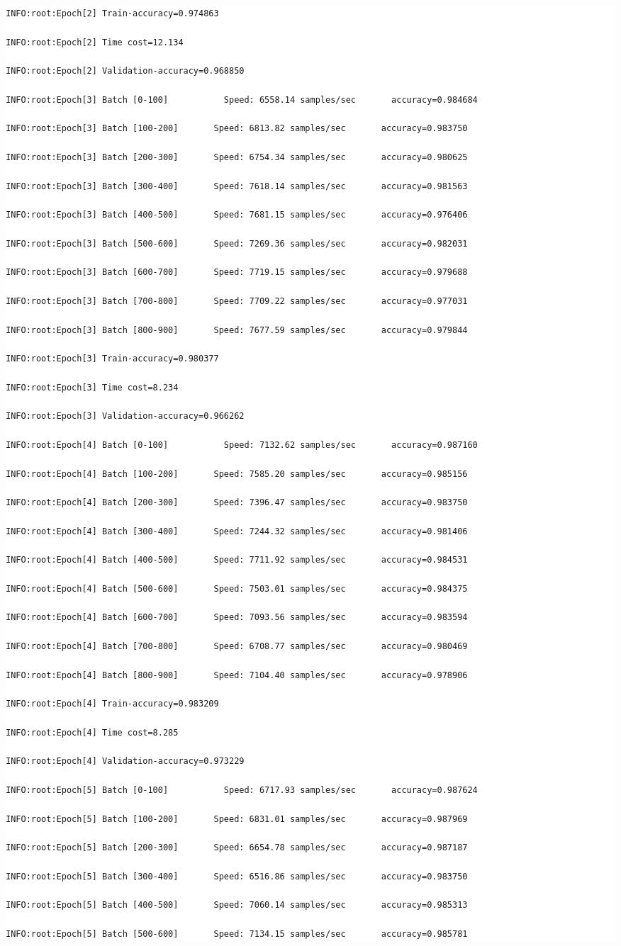 	INFO:root:Epoch[2] Train-accuracy=0.974863
	
	INFO:root:Epoch[2] Time cost=12.134
	
	INFO:root:Epoch[2] Validation-accuracy=0.968850
	
	INFO:root:Epoch[3] Batch [0-100]           Speed: 6558.14 samples/sec       accuracy=0.984684
	
	INFO:root:Epoch[3] Batch [100-200]       Speed: 6813.82 samples/sec       accuracy=0.983750
	
	INFO:root:Epoch[3] Batch [200-300]       Speed: 6754.34 samples/sec       accuracy=0.980625
	
	INFO:root:Epoch[3] Batch [300-400]       Speed: 7618.14 samples/sec       accuracy=0.981563
	
	INFO:root:Epoch[3] Batch [400-500]       Speed: 7681.15 samples/sec       accuracy=0.976406
	
	INFO:root:Epoch[3] Batch [500-600]       Speed: 7269.36 samples/sec       accuracy=0.982031
	
	INFO:root:Epoch[3] Batch [600-700]       Speed: 7719.15 samples/sec       accuracy=0.979688
	
	INFO:root:Epoch[3] Batch [700-800]       Speed: 7709.22 samples/sec       accuracy=0.977031
	
	INFO:root:Epoch[3] Batch [800-900]       Speed: 7677.59 samples/sec       accuracy=0.979844
	
	INFO:root:Epoch[3] Train-accuracy=0.980377
	
	INFO:root:Epoch[3] Time cost=8.234
	
	INFO:root:Epoch[3] Validation-accuracy=0.966262
	
	INFO:root:Epoch[4] Batch [0-100]           Speed: 7132.62 samples/sec       accuracy=0.987160
	
	INFO:root:Epoch[4] Batch [100-200]       Speed: 7585.20 samples/sec       accuracy=0.985156
	
	INFO:root:Epoch[4] Batch [200-300]       Speed: 7396.47 samples/sec       accuracy=0.983750
	
	INFO:root:Epoch[4] Batch [300-400]       Speed: 7244.32 samples/sec       accuracy=0.981406
	
	INFO:root:Epoch[4] Batch [400-500]       Speed: 7711.92 samples/sec       accuracy=0.984531
	
	INFO:root:Epoch[4] Batch [500-600]       Speed: 7503.01 samples/sec       accuracy=0.984375
	
	INFO:root:Epoch[4] Batch [600-700]       Speed: 7093.56 samples/sec       accuracy=0.983594
	
	INFO:root:Epoch[4] Batch [700-800]       Speed: 6708.77 samples/sec       accuracy=0.980469
	
	INFO:root:Epoch[4] Batch [800-900]       Speed: 7104.40 samples/sec       accuracy=0.978906
	
	INFO:root:Epoch[4] Train-accuracy=0.983209
	
	INFO:root:Epoch[4] Time cost=8.285
	
	INFO:root:Epoch[4] Validation-accuracy=0.973229
	
	INFO:root:Epoch[5] Batch [0-100]           Speed: 6717.93 samples/sec       accuracy=0.987624
	
	INFO:root:Epoch[5] Batch [100-200]       Speed: 6831.01 samples/sec       accuracy=0.987969
	
	INFO:root:Epoch[5] Batch [200-300]       Speed: 6654.78 samples/sec       accuracy=0.987187
	
	INFO:root:Epoch[5] Batch [300-400]       Speed: 6516.86 samples/sec       accuracy=0.983750
	
	INFO:root:Epoch[5] Batch [400-500]       Speed: 7060.14 samples/sec       accuracy=0.985313
	
	INFO:root:Epoch[5] Batch [500-600]       Speed: 7134.15 samples/sec       accuracy=0.985781
	